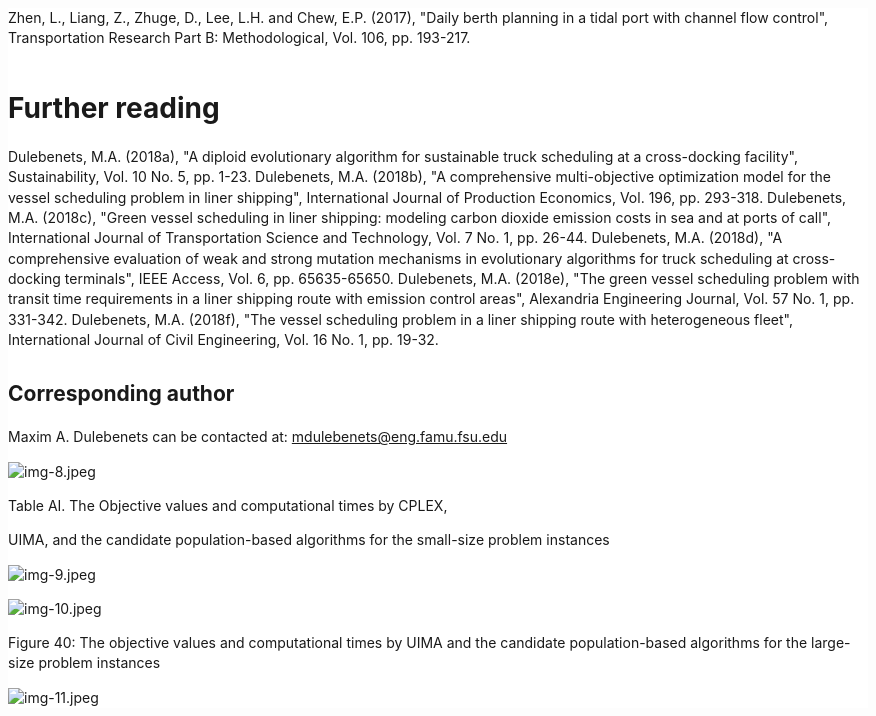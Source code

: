 Zhen, L., Liang, Z., Zhuge, D., Lee, L.H. and Chew, E.P. (2017), "Daily berth planning in a tidal port with channel flow control", Transportation Research Part B: Methodological, Vol. 106, pp. 193-217.

# Further reading 

Dulebenets, M.A. (2018a), "A diploid evolutionary algorithm for sustainable truck scheduling at a cross-docking facility", Sustainability, Vol. 10 No. 5, pp. 1-23.
Dulebenets, M.A. (2018b), "A comprehensive multi-objective optimization model for the vessel scheduling problem in liner shipping", International Journal of Production Economics, Vol. 196, pp. 293-318.
Dulebenets, M.A. (2018c), "Green vessel scheduling in liner shipping: modeling carbon dioxide emission costs in sea and at ports of call", International Journal of Transportation Science and Technology, Vol. 7 No. 1, pp. 26-44.
Dulebenets, M.A. (2018d), "A comprehensive evaluation of weak and strong mutation mechanisms in evolutionary algorithms for truck scheduling at cross-docking terminals", IEEE Access, Vol. 6, pp. 65635-65650.
Dulebenets, M.A. (2018e), "The green vessel scheduling problem with transit time requirements in a liner shipping route with emission control areas", Alexandria Engineering Journal, Vol. 57 No. 1, pp. 331-342.
Dulebenets, M.A. (2018f), "The vessel scheduling problem in a liner shipping route with heterogeneous fleet", International Journal of Civil Engineering, Vol. 16 No. 1, pp. 19-32.

## Corresponding author

Maxim A. Dulebenets can be contacted at: mdulebenets@eng.famu.fsu.edu

![img-8.jpeg](img-8.jpeg)

Table AI.
The Objective values and computational times by CPLEX,

UIMA, and the candidate population-based algorithms for the small-size problem instances

![img-9.jpeg](img-9.jpeg)

![img-10.jpeg](img-10.jpeg)

Figure 40: The objective values and computational times by UIMA and the candidate population-based algorithms for the large-size problem instances

![img-11.jpeg](img-11.jpeg)